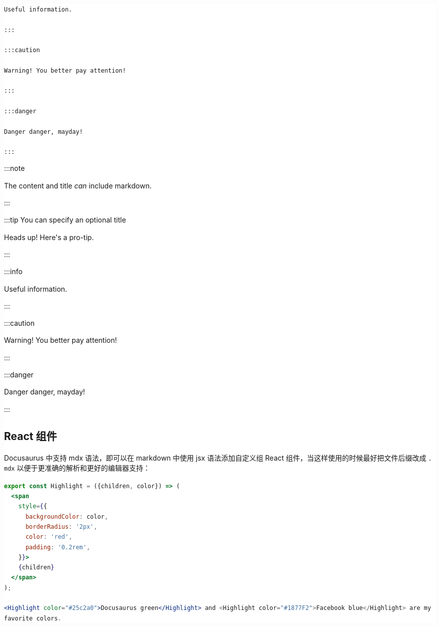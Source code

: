     Useful information.

    :::

    :::caution

    Warning! You better pay attention!

    :::

    :::danger

    Danger danger, mayday!

    :::

:::note

The content and title *can* include markdown.

:::

:::tip You can specify an optional title

Heads up! Here's a pro-tip.

:::

:::info

Useful information.

:::

:::caution

Warning! You better pay attention!

:::

:::danger

Danger danger, mayday!

:::



## React 组件

Docusaurus 中支持 mdx 语法，即可以在 markdown 中使用 jsx 语法添加自定义组 React 组件，当这样使用的时候最好把文件后缀改成 `.mdx` 以便于更准确的解析和更好的编辑器支持：

```jsx
export const Highlight = ({children, color}) => (
  <span
    style={{
      backgroundColor: color,
      borderRadius: '2px',
      color: 'red',
      padding: '0.2rem',
    }}>
    {children}
  </span>
);

<Highlight color="#25c2a0">Docusaurus green</Highlight> and <Highlight color="#1877F2">Facebook blue</Highlight> are my favorite colors.
```
